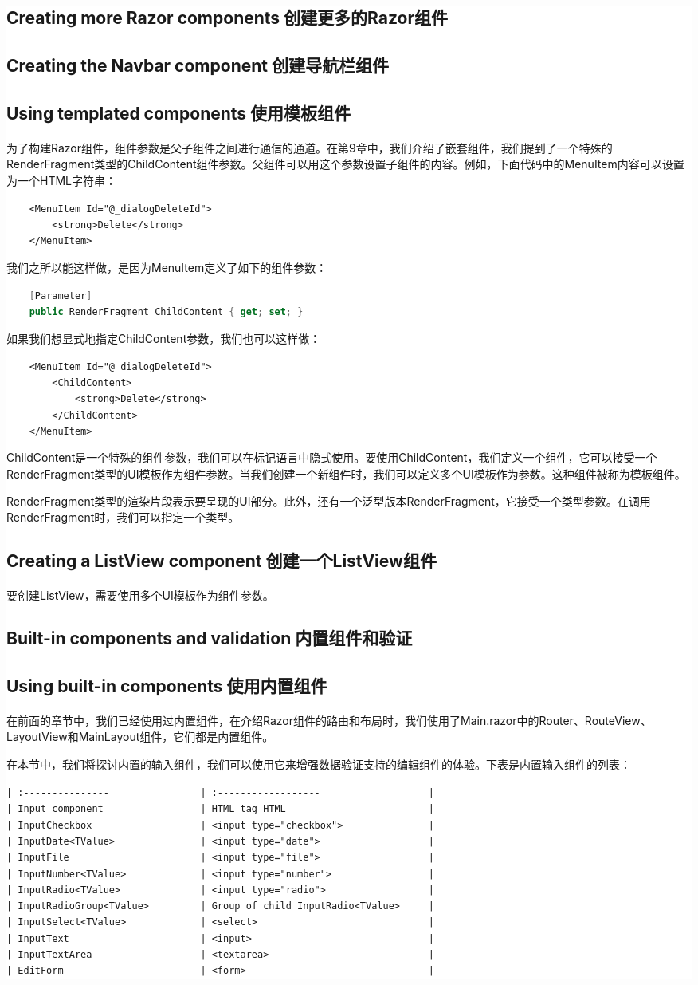 ## Creating more Razor components 创建更多的Razor组件

## Creating the Navbar component 创建导航栏组件

## Using templated components 使用模板组件
为了构建Razor组件，组件参数是父子组件之间进行通信的通道。在第9章中，我们介绍了嵌套组件，我们提到了一个特殊的RenderFragment类型的ChildContent组件参数。父组件可以用这个参数设置子组件的内容。例如，下面代码中的MenuItem内容可以设置为一个HTML字符串：
```razor
    <MenuItem Id="@_dialogDeleteId">
        <strong>Delete</strong>
    </MenuItem>
```

我们之所以能这样做，是因为MenuItem定义了如下的组件参数：
```csharp
    [Parameter]
    public RenderFragment ChildContent { get; set; }
```

如果我们想显式地指定ChildContent参数，我们也可以这样做：
```razor
    <MenuItem Id="@_dialogDeleteId">
        <ChildContent>
            <strong>Delete</strong>
        </ChildContent>
    </MenuItem>
```

ChildContent是一个特殊的组件参数，我们可以在标记语言中隐式使用。要使用ChildContent，我们定义一个组件，它可以接受一个RenderFragment类型的UI模板作为组件参数。当我们创建一个新组件时，我们可以定义多个UI模板作为参数。这种组件被称为模板组件。

RenderFragment类型的渲染片段表示要呈现的UI部分。此外，还有一个泛型版本RenderFragment<TValue>，它接受一个类型参数。在调用RenderFragment时，我们可以指定一个类型。

## Creating a ListView component 创建一个ListView组件
要创建ListView，需要使用多个UI模板作为组件参数。

## Built-in components and validation 内置组件和验证

## Using built-in components 使用内置组件
在前面的章节中，我们已经使用过内置组件，在介绍Razor组件的路由和布局时，我们使用了Main.razor中的Router、RouteView、LayoutView和MainLayout组件，它们都是内置组件。

在本节中，我们将探讨内置的输入组件，我们可以使用它来增强数据验证支持的编辑组件的体验。下表是内置输入组件的列表：
```
| :---------------                | :------------------                   |
| Input component                 | HTML tag HTML                         |
| InputCheckbox                   | <input type="checkbox">               |
| InputDate<TValue>               | <input type="date">                   |
| InputFile                       | <input type="file">                   |
| InputNumber<TValue>             | <input type="number">                 |
| InputRadio<TValue>              | <input type="radio">                  |
| InputRadioGroup<TValue>         | Group of child InputRadio<TValue>     |
| InputSelect<TValue>             | <select>                              |
| InputText                       | <input>                               |
| InputTextArea                   | <textarea>                            |
| EditForm                        | <form>                                |
```
